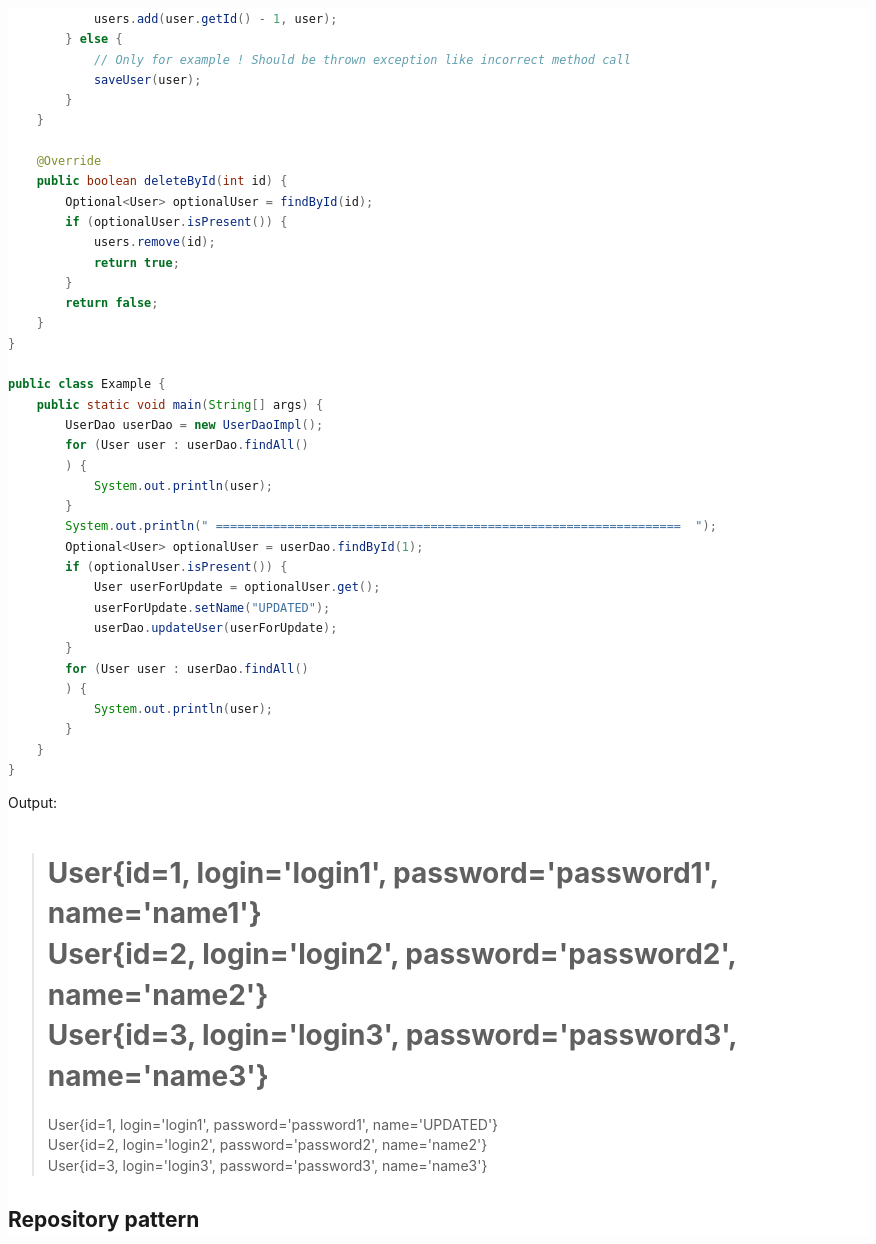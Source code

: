 ```java
            users.add(user.getId() - 1, user);
        } else {
            // Only for example ! Should be thrown exception like incorrect method call
            saveUser(user);
        }
    }

    @Override
    public boolean deleteById(int id) {
        Optional<User> optionalUser = findById(id);
        if (optionalUser.isPresent()) {
            users.remove(id);
            return true;
        }
        return false;
    }
}

public class Example {
    public static void main(String[] args) {
        UserDao userDao = new UserDaoImpl();
        for (User user : userDao.findAll()
        ) {
            System.out.println(user);
        }
        System.out.println(" =================================================================  ");
        Optional<User> optionalUser = userDao.findById(1);
        if (optionalUser.isPresent()) {
            User userForUpdate = optionalUser.get();
            userForUpdate.setName("UPDATED");
            userDao.updateUser(userForUpdate);
        }
        for (User user : userDao.findAll()
        ) {
            System.out.println(user);
        }
    }
}
```

Output:
> User{id=1, login='login1', password='password1', name='name1'}  
> User{id=2, login='login2', password='password2', name='name2'}  
> User{id=3, login='login3', password='password3', name='name3'}  
> =================================================================  
> User{id=1, login='login1', password='password1', name='UPDATED'}  
> User{id=2, login='login2', password='password2', name='name2'}  
> User{id=3, login='login3', password='password3', name='name3'}

## Repository pattern
